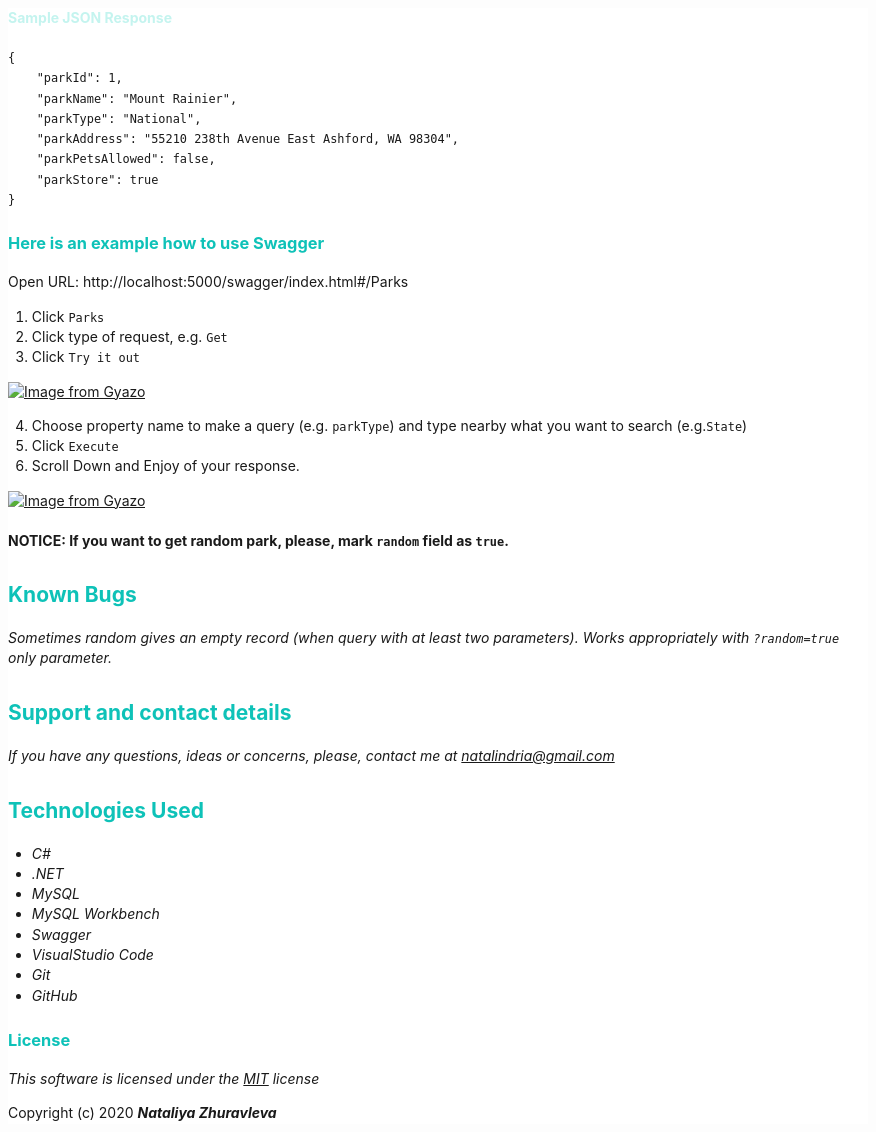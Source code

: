 #### <span style="color:#c4f4ef">Sample JSON Response</span>


```
{
    "parkId": 1,
    "parkName": "Mount Rainier",
    "parkType": "National",
    "parkAddress": "55210 238th Avenue East Ashford, WA 98304",
    "parkPetsAllowed": false,
    "parkStore": true
}
```

### <span style="color:#0ec2b8">Here is an example how to use Swagger</span>

Open URL: http://localhost:5000/swagger/index.html#/Parks

1. Click `Parks`
2. Click type of request, e.g. `Get`
3. Click `Try it out`

[![Image from Gyazo](https://i.gyazo.com/93525b648068768b6c4933805d1ee374.gif)](https://gyazo.com/93525b648068768b6c4933805d1ee374)

4. Choose property name to make a query (e.g. `parkType`) and type nearby what you want to search (e.g.`State`)
5. Click `Execute`
6. Scroll Down and Enjoy of your response.

[![Image from Gyazo](https://i.gyazo.com/746d812e63799aefb380ac02190610e9.gif)](https://gyazo.com/746d812e63799aefb380ac02190610e9)
#### NOTICE: If you want to get random park, please, mark `random` field as `true`.

## <span style="color:#0ec2b8">Known Bugs</span>

_Sometimes random gives an empty record (when query with at least two parameters). Works appropriately with `?random=true` only parameter._

## <span style="color:#0ec2b8">Support and contact details</span>

_If you have any questions, ideas or concerns, please, contact me at [natalindria@gmail.com](mailto:natalindria@gmail.com)_



## <span style="color:#0ec2b8">Technologies Used</span>

* _C#_
* _.NET_
* _MySQL_
* _MySQL Workbench_
* _Swagger_
* _VisualStudio Code_
* _Git_
* _GitHub_



### <span style="color:#0ec2b8">License</span> 

*This software is licensed under the [MIT](https://choosealicense.com/licenses/mit/) license*

Copyright (c) 2020 **_Nataliya Zhuravleva_**

